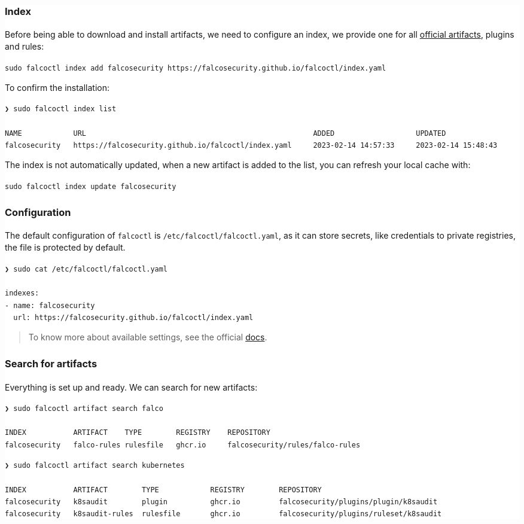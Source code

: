### Index

Before being able to download and install artifacts, we need to configure an index, we provide one for all [official artifacts](https://falcosecurity.github.io/falcoctl/index.yaml), plugins and rules:  

```shell
sudo falcoctl index add falcosecurity https://falcosecurity.github.io/falcoctl/index.yaml
```

To confirm the installation:
```
❯ sudo falcoctl index list

NAME            URL                                                     ADDED                   UPDATED
falcosecurity   https://falcosecurity.github.io/falcoctl/index.yaml     2023-02-14 14:57:33     2023-02-14 15:48:43
```

The index is not automatically updated, when a new artifact is added to the list, you can refresh your local cache with:
```shell
sudo falcoctl index update falcosecurity
```

### Configuration

The default configuration of `falcoctl` is `/etc/falcoctl/falcoctl.yaml`, as it can store secrets, like credentials to private registries, the file is protected by default.

```shell
❯ sudo cat /etc/falcoctl/falcoctl.yaml

indexes:
- name: falcosecurity
  url: https://falcosecurity.github.io/falcoctl/index.yaml
```

> To know more about available settings, see the official [docs](https://github.com/falcosecurity/falcoctl/blob/gh-pages/index.yaml).

### Search for artifacts

Everything is set up and ready. We can search for new artifacts:
```shell
❯ sudo falcoctl artifact search falco

INDEX        	ARTIFACT   	TYPE     	REGISTRY	REPOSITORY
falcosecurity	falco-rules	rulesfile	ghcr.io 	falcosecurity/rules/falco-rules
```

```shell
❯ sudo falcoctl artifact search kubernetes

INDEX           ARTIFACT        TYPE            REGISTRY        REPOSITORY
falcosecurity   k8saudit        plugin          ghcr.io         falcosecurity/plugins/plugin/k8saudit
falcosecurity   k8saudit-rules  rulesfile       ghcr.io         falcosecurity/plugins/ruleset/k8saudit
```
